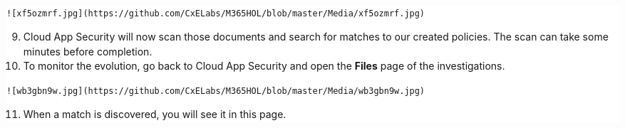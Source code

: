 	![xf5ozmrf.jpg](https://github.com/CxELabs/M365HOL/blob/master/Media/xf5ozmrf.jpg)
9.  Cloud App Security will now scan those documents and search for matches to our created policies. The scan can take some minutes before completion.
10.  To monitor the evolution, go back to Cloud App Security and open the **Files** page of the investigations.

	![wb3gbn9w.jpg](https://github.com/CxELabs/M365HOL/blob/master/Media/wb3gbn9w.jpg)
11. When a match is discovered, you will see it in this page.
